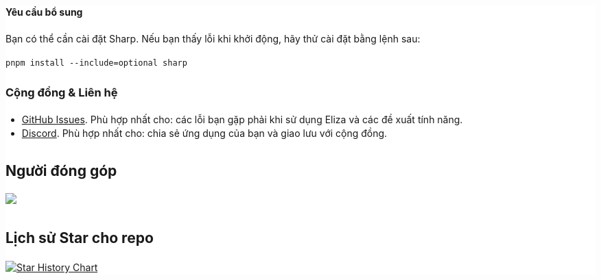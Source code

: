#### Yêu cầu bổ sung

Bạn có thể cần cài đặt Sharp. Nếu bạn thấy lỗi khi khởi động, hãy thử cài đặt bằng lệnh sau:

```
pnpm install --include=optional sharp
```

### Cộng đồng & Liên hệ

- [GitHub Issues](https://github.com/elizaos/eliza/issues). Phù hợp nhất cho: các lỗi bạn gặp phải khi sử dụng Eliza và các đề xuất tính năng.
- [Discord](https://discord.gg/ai16z). Phù hợp nhất cho: chia sẻ ứng dụng của bạn và giao lưu với cộng đồng.

## Người đóng góp

<a href="https://github.com/elizaos/eliza/graphs/contributors">
  <img src="https://contrib.rocks/image?repo=elizaos/eliza" />
</a>

## Lịch sử Star cho repo

[![Star History Chart](https://api.star-history.com/svg?repos=elizaos/eliza&type=Date)](https://star-history.com/#elizaos/eliza&Date)
